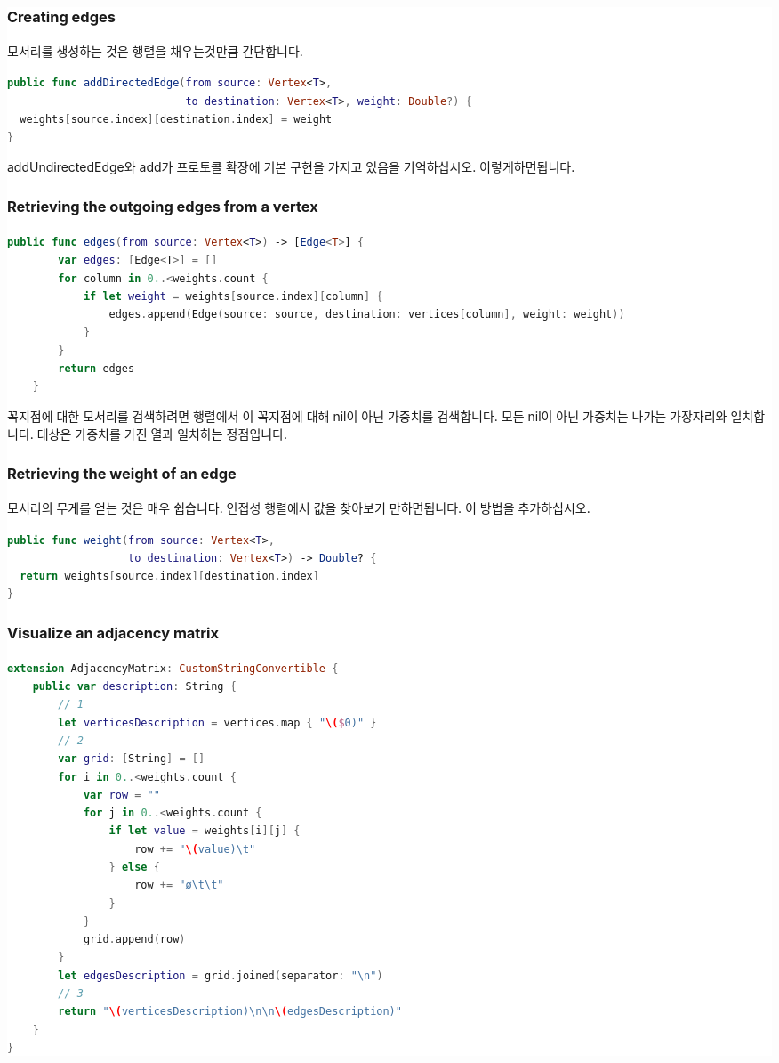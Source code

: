 ### Creating edges 

모서리를 생성하는 것은 행렬을 채우는것만큼 간단합니다. 

```swift
public func addDirectedEdge(from source: Vertex<T>,
                            to destination: Vertex<T>, weight: Double?) {
  weights[source.index][destination.index] = weight
}
```

addUndirectedEdge와 add가 프로토콜 확장에 기본 구현을 가지고 있음을 기억하십시오. 이렇게하면됩니다.

### Retrieving the outgoing edges from a vertex 

```swift
public func edges(from source: Vertex<T>) -> [Edge<T>] {
        var edges: [Edge<T>] = []
        for column in 0..<weights.count {
            if let weight = weights[source.index][column] {
                edges.append(Edge(source: source, destination: vertices[column], weight: weight))
            }
        }
        return edges
    }
```

꼭지점에 대한 모서리를 검색하려면 행렬에서 이 꼭지점에 대해 nil이 아닌 가중치를 검색합니다. 모든 nil이 아닌 가중치는 나가는 가장자리와 일치합니다. 대상은 가중치를 가진 열과 일치하는 정점입니다.

### Retrieving the weight of an edge

모서리의 무게를 얻는 것은 매우 쉽습니다. 인접성 행렬에서 값을 찾아보기 만하면됩니다. 이 방법을 추가하십시오.

```swift
public func weight(from source: Vertex<T>,
                   to destination: Vertex<T>) -> Double? {
  return weights[source.index][destination.index]
}
```

### Visualize an adjacency matrix

```swift
extension AdjacencyMatrix: CustomStringConvertible {
    public var description: String {
        // 1
        let verticesDescription = vertices.map { "\($0)" }
        // 2
        var grid: [String] = []
        for i in 0..<weights.count {
            var row = ""
            for j in 0..<weights.count {
                if let value = weights[i][j] {
                    row += "\(value)\t"
                } else {
                    row += "ø\t\t"
                }
            }
            grid.append(row)
        }
        let edgesDescription = grid.joined(separator: "\n")
        // 3
        return "\(verticesDescription)\n\n\(edgesDescription)"
    }
}
```
